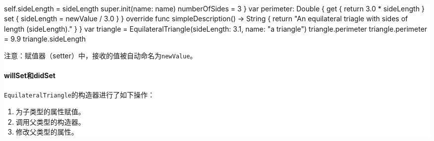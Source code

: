 </span><span class='line'>        <span class="n">self</span><span class="p">.</span><span class="n">sideLength</span> <span class="p">=</span> <span class="n">sideLength</span>
</span><span class='line'>        <span class="n">super</span><span class="p">.</span><span class="n">init</span><span class="p">(</span><span class="n">name</span><span class="p">:</span> <span class="n">name</span><span class="p">)</span>
</span><span class='line'>        <span class="n">numberOfSides</span> <span class="p">=</span> <span class="m">3</span>
</span><span class='line'>    <span class="p">}</span>
</span><span class='line'>
</span><span class='line'>    <span class="kt">var</span> <span class="n">perimeter</span><span class="p">:</span> <span class="n">Double</span> <span class="p">{</span>
</span><span class='line'>    <span class="k">get</span> <span class="p">{</span>
</span><span class='line'>        <span class="k">return</span> <span class="m">3.0</span> <span class="p">*</span> <span class="n">sideLength</span>
</span><span class='line'>    <span class="p">}</span>
</span><span class='line'>    <span class="k">set</span> <span class="p">{</span>
</span><span class='line'>        <span class="n">sideLength</span> <span class="p">=</span> <span class="n">newValue</span> <span class="p">/</span> <span class="m">3.0</span>
</span><span class='line'>    <span class="p">}</span>
</span><span class='line'>    <span class="p">}</span>
</span><span class='line'>
</span><span class='line'>    <span class="k">override</span> <span class="n">func</span> <span class="nf">simpleDescription</span><span class="p">()</span> <span class="p">-&gt;</span> <span class="n">String</span> <span class="p">{</span>
</span><span class='line'>        <span class="k">return</span> <span class="s">&quot;An equilateral triagle with sides of length \(sideLength).&quot;</span>
</span><span class='line'>    <span class="p">}</span>
</span><span class='line'><span class="p">}</span>
</span><span class='line'><span class="kt">var</span> <span class="n">triangle</span> <span class="p">=</span> <span class="n">EquilateralTriangle</span><span class="p">(</span><span class="n">sideLength</span><span class="p">:</span> <span class="m">3.1</span><span class="p">,</span> <span class="n">name</span><span class="p">:</span> <span class="s">&quot;a triangle&quot;</span><span class="p">)</span>
</span><span class='line'><span class="n">triangle</span><span class="p">.</span><span class="n">perimeter</span>
</span><span class='line'><span class="n">triangle</span><span class="p">.</span><span class="n">perimeter</span> <span class="p">=</span> <span class="m">9.9</span>
</span><span class='line'><span class="n">triangle</span><span class="p">.</span><span class="n">sideLength</span>
</span></code></pre></td></tr></table></div></figure>


<p>注意：赋值器（setter）中，接收的值被自动命名为<code>newValue</code>。</p>

<h4>willSet和didSet</h4>

<p><code>EquilateralTriangle</code>的构造器进行了如下操作：</p>

<ol>
<li>为子类型的属性赋值。</li>
<li>调用父类型的构造器。</li>
<li>修改父类型的属性。</li>
</ol>
